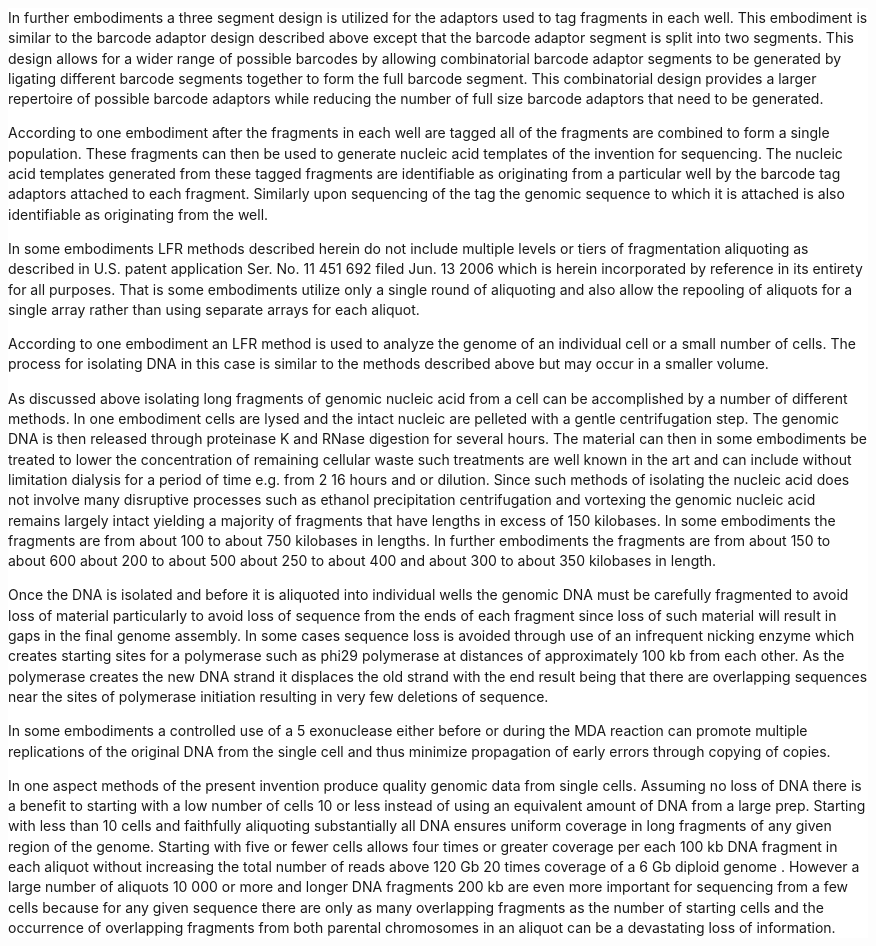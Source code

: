 In further embodiments a three segment design is utilized for the adaptors used to tag fragments in each well. This embodiment is similar to the barcode adaptor design described above except that the barcode adaptor segment is split into two segments. This design allows for a wider range of possible barcodes by allowing combinatorial barcode adaptor segments to be generated by ligating different barcode segments together to form the full barcode segment. This combinatorial design provides a larger repertoire of possible barcode adaptors while reducing the number of full size barcode adaptors that need to be generated.

According to one embodiment after the fragments in each well are tagged all of the fragments are combined to form a single population. These fragments can then be used to generate nucleic acid templates of the invention for sequencing. The nucleic acid templates generated from these tagged fragments are identifiable as originating from a particular well by the barcode tag adaptors attached to each fragment. Similarly upon sequencing of the tag the genomic sequence to which it is attached is also identifiable as originating from the well.

In some embodiments LFR methods described herein do not include multiple levels or tiers of fragmentation aliquoting as described in U.S. patent application Ser. No. 11 451 692 filed Jun. 13 2006 which is herein incorporated by reference in its entirety for all purposes. That is some embodiments utilize only a single round of aliquoting and also allow the repooling of aliquots for a single array rather than using separate arrays for each aliquot.

According to one embodiment an LFR method is used to analyze the genome of an individual cell or a small number of cells. The process for isolating DNA in this case is similar to the methods described above but may occur in a smaller volume.

As discussed above isolating long fragments of genomic nucleic acid from a cell can be accomplished by a number of different methods. In one embodiment cells are lysed and the intact nucleic are pelleted with a gentle centrifugation step. The genomic DNA is then released through proteinase K and RNase digestion for several hours. The material can then in some embodiments be treated to lower the concentration of remaining cellular waste such treatments are well known in the art and can include without limitation dialysis for a period of time e.g. from 2 16 hours and or dilution. Since such methods of isolating the nucleic acid does not involve many disruptive processes such as ethanol precipitation centrifugation and vortexing the genomic nucleic acid remains largely intact yielding a majority of fragments that have lengths in excess of 150 kilobases. In some embodiments the fragments are from about 100 to about 750 kilobases in lengths. In further embodiments the fragments are from about 150 to about 600 about 200 to about 500 about 250 to about 400 and about 300 to about 350 kilobases in length.

Once the DNA is isolated and before it is aliquoted into individual wells the genomic DNA must be carefully fragmented to avoid loss of material particularly to avoid loss of sequence from the ends of each fragment since loss of such material will result in gaps in the final genome assembly. In some cases sequence loss is avoided through use of an infrequent nicking enzyme which creates starting sites for a polymerase such as phi29 polymerase at distances of approximately 100 kb from each other. As the polymerase creates the new DNA strand it displaces the old strand with the end result being that there are overlapping sequences near the sites of polymerase initiation resulting in very few deletions of sequence.

In some embodiments a controlled use of a 5 exonuclease either before or during the MDA reaction can promote multiple replications of the original DNA from the single cell and thus minimize propagation of early errors through copying of copies.

In one aspect methods of the present invention produce quality genomic data from single cells. Assuming no loss of DNA there is a benefit to starting with a low number of cells 10 or less instead of using an equivalent amount of DNA from a large prep. Starting with less than 10 cells and faithfully aliquoting substantially all DNA ensures uniform coverage in long fragments of any given region of the genome. Starting with five or fewer cells allows four times or greater coverage per each 100 kb DNA fragment in each aliquot without increasing the total number of reads above 120 Gb 20 times coverage of a 6 Gb diploid genome . However a large number of aliquots 10 000 or more and longer DNA fragments 200 kb are even more important for sequencing from a few cells because for any given sequence there are only as many overlapping fragments as the number of starting cells and the occurrence of overlapping fragments from both parental chromosomes in an aliquot can be a devastating loss of information.
